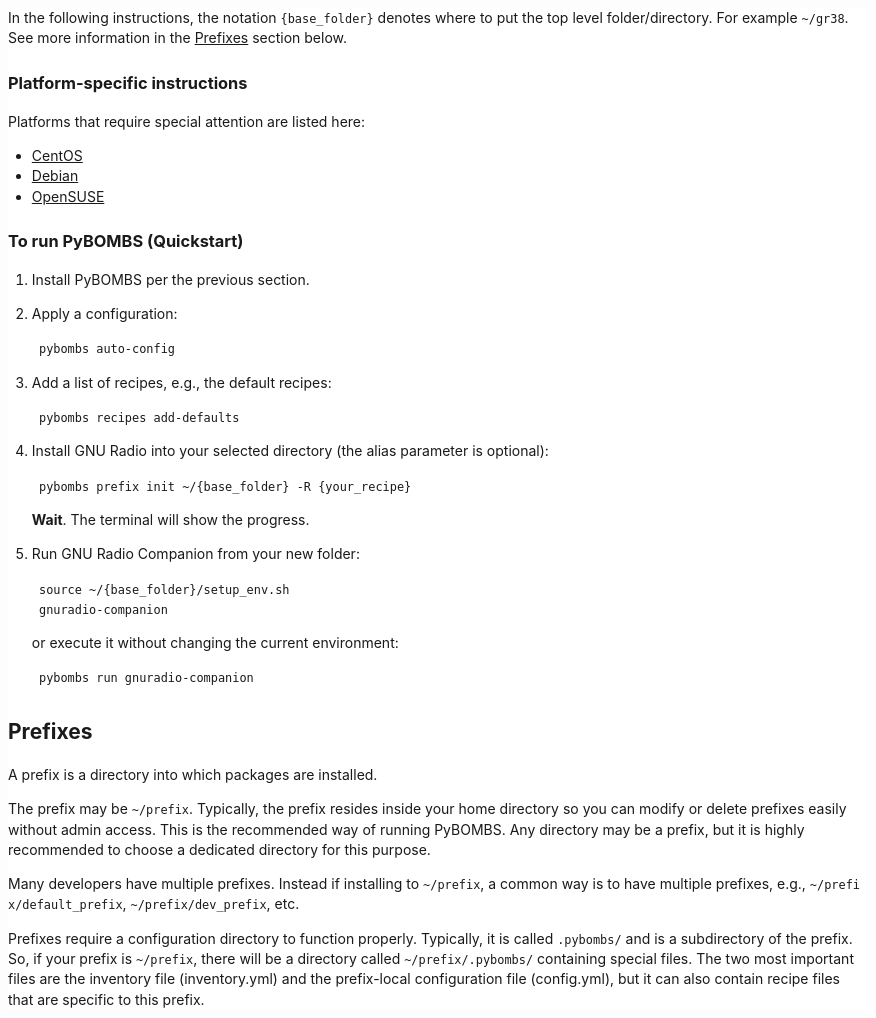 In the following instructions, the notation `{base_folder}` denotes where to put the top level folder/directory. For example <code>~/gr38</code>. See more information in the [Prefixes](#prefixes) section below.

### Platform-specific instructions

Platforms that require special attention are listed here:

- [CentOS](centos.md)
- [Debian](debian.md)
- [OpenSUSE](opensuse.md)

### To run PyBOMBS (Quickstart)

1. Install PyBOMBS per the previous section.
2. Apply a configuration:

        pybombs auto-config

3. Add a list of recipes, e.g., the default recipes:

        pybombs recipes add-defaults

4. Install GNU Radio into your selected directory (the alias parameter is optional):

        pybombs prefix init ~/{base_folder} -R {your_recipe}

    <b>Wait</b>. The terminal will show the progress. 

5. Run GNU Radio Companion from your new folder:

        source ~/{base_folder}/setup_env.sh
        gnuradio-companion

   or execute it without changing the current environment:

        pybombs run gnuradio-companion

## <a name="prefixes"></a>Prefixes

A prefix is a directory into which packages are installed.

The prefix may be `~/prefix`. Typically, the prefix resides inside your home directory so you can modify or delete prefixes
easily without admin access. This is the recommended way of running PyBOMBS. Any directory may be a prefix, but it is highly recommended to choose a dedicated directory for this purpose.

Many developers have multiple prefixes. Instead if installing to `~/prefix`, a
common way is to have multiple prefixes, e.g., `~/prefix/default_prefix`,
`~/prefix/dev_prefix`, etc.

Prefixes require a configuration directory to function properly.
Typically, it is called `.pybombs/` and is a subdirectory of the prefix.
So, if your prefix is `~/prefix`, there will be a directory called
`~/prefix/.pybombs/` containing special files. The two most important
files are the inventory file (inventory.yml) and the prefix-local
configuration file (config.yml), but it can also contain recipe files
that are specific to this prefix.
